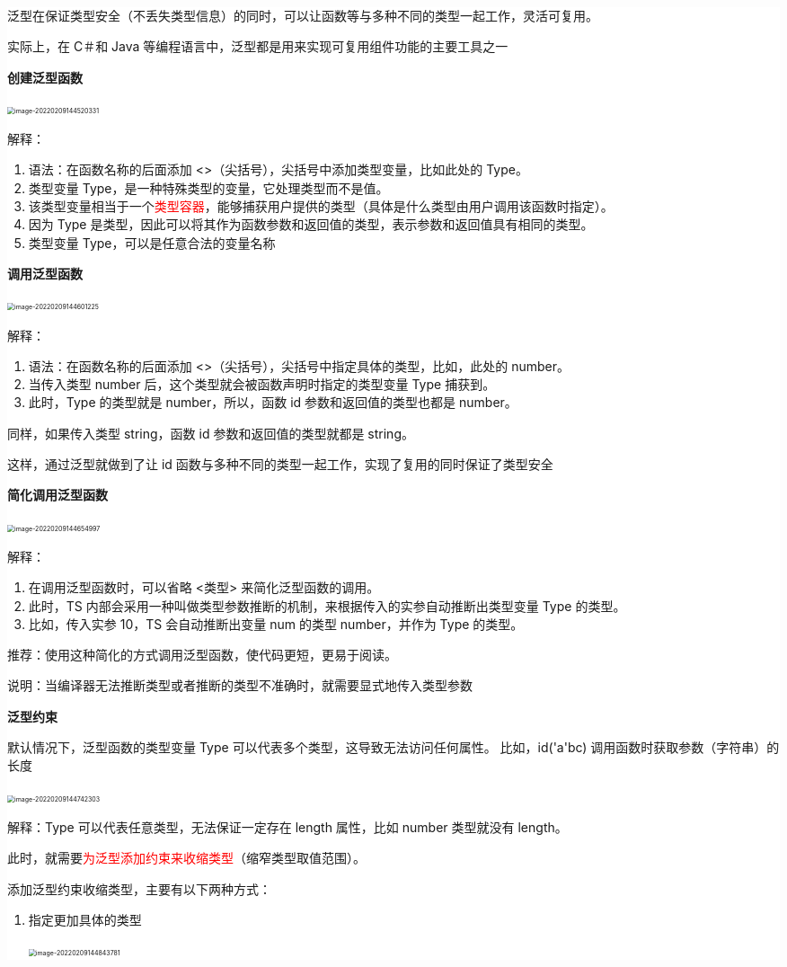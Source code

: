 泛型在保证类型安全（不丢失类型信息）的同时，可以让函数等与多种不同的类型一起工作，灵活可复用。

 实际上，在 C＃和 Java 等编程语言中，泛型都是用来实现可复用组件功能的主要工具之一

**创建泛型函数**

<img src="C:\Users\13650\AppData\Roaming\Typora\typora-user-images\image-20220209144520331.png" alt="image-20220209144520331" style="zoom:50%;" />

解释： 

1. 语法：在函数名称的后面添加 <>（尖括号），尖括号中添加类型变量，比如此处的 Type。 
2. 类型变量 Type，是一种特殊类型的变量，它处理类型而不是值。 
3. 该类型变量相当于一个<font color='red'>类型容器</font>，能够捕获用户提供的类型（具体是什么类型由用户调用该函数时指定）。 
4. 因为 Type 是类型，因此可以将其作为函数参数和返回值的类型，表示参数和返回值具有相同的类型。 
5. 类型变量 Type，可以是任意合法的变量名称

**调用泛型函数**

<img src="C:\Users\13650\AppData\Roaming\Typora\typora-user-images\image-20220209144601225.png" alt="image-20220209144601225" style="zoom:50%;" />

解释： 

1. 语法：在函数名称的后面添加 <>（尖括号），尖括号中指定具体的类型，比如，此处的 number。 
2. 当传入类型 number 后，这个类型就会被函数声明时指定的类型变量 Type 捕获到。 
3. 此时，Type 的类型就是 number，所以，函数 id 参数和返回值的类型也都是 number。 

同样，如果传入类型 string，函数 id 参数和返回值的类型就都是 string。 

这样，通过泛型就做到了让 id 函数与多种不同的类型一起工作，实现了复用的同时保证了类型安全

**简化调用泛型函数**

<img src="C:\Users\13650\AppData\Roaming\Typora\typora-user-images\image-20220209144654997.png" alt="image-20220209144654997" style="zoom:50%;" />

解释： 

1. 在调用泛型函数时，可以省略 <类型> 来简化泛型函数的调用。 
2. 此时，TS 内部会采用一种叫做类型参数推断的机制，来根据传入的实参自动推断出类型变量 Type 的类型。 
3. 比如，传入实参 10，TS 会自动推断出变量 num 的类型 number，并作为 Type 的类型。 

推荐：使用这种简化的方式调用泛型函数，使代码更短，更易于阅读。 

说明：当编译器无法推断类型或者推断的类型不准确时，就需要显式地传入类型参数

**泛型约束**

默认情况下，泛型函数的类型变量 Type 可以代表多个类型，这导致无法访问任何属性。 比如，id('a'bc) 调用函数时获取参数（字符串）的长度

<img src="C:\Users\13650\AppData\Roaming\Typora\typora-user-images\image-20220209144742303.png" alt="image-20220209144742303" style="zoom:50%;" />

解释：Type 可以代表任意类型，无法保证一定存在 length 属性，比如 number 类型就没有 length。 

此时，就需要<font color='red'>为泛型添加约束来收缩类型</font>（缩窄类型取值范围）。

添加泛型约束收缩类型，主要有以下两种方式：

1. 指定更加具体的类型 

   <img src="C:\Users\13650\AppData\Roaming\Typora\typora-user-images\image-20220209144843781.png" alt="image-20220209144843781" style="zoom:50%;" />
